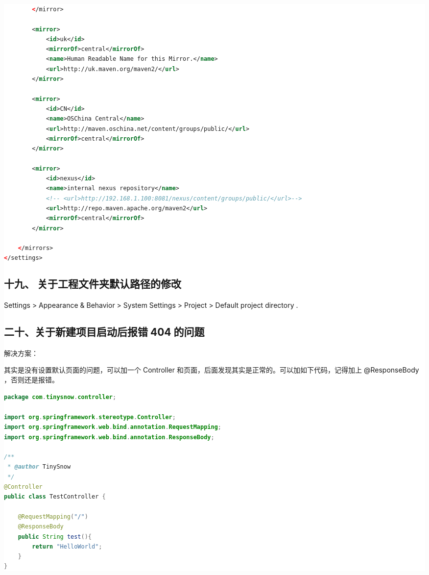 ```xml
        </mirror>

        <mirror>
            <id>uk</id>
            <mirrorOf>central</mirrorOf>
            <name>Human Readable Name for this Mirror.</name>
            <url>http://uk.maven.org/maven2/</url>
        </mirror>

        <mirror>
            <id>CN</id>
            <name>OSChina Central</name>
            <url>http://maven.oschina.net/content/groups/public/</url>
            <mirrorOf>central</mirrorOf>
        </mirror>

        <mirror>
            <id>nexus</id>
            <name>internal nexus repository</name>
            <!-- <url>http://192.168.1.100:8081/nexus/content/groups/public/</url>-->
            <url>http://repo.maven.apache.org/maven2</url>
            <mirrorOf>central</mirrorOf>
        </mirror>

    </mirrors>
</settings>
```

## 十九、 关于工程文件夹默认路径的修改

Settings > Appearance & Behavior > System Settings > Project > Default project directory .

## 二十、关于新建项目启动后报错 404 的问题

解决方案：

其实是没有设置默认页面的问题，可以加一个 Controller 和页面，后面发现其实是正常的。可以加如下代码，记得加上 @ResponseBody ，否则还是报错。

```java
package com.tinysnow.controller;

import org.springframework.stereotype.Controller;
import org.springframework.web.bind.annotation.RequestMapping;
import org.springframework.web.bind.annotation.ResponseBody;

/**
 * @author TinySnow
 */
@Controller
public class TestController {
    
    @RequestMapping("/")
    @ResponseBody
    public String test(){
        return "HelloWorld";
    }
}
```
